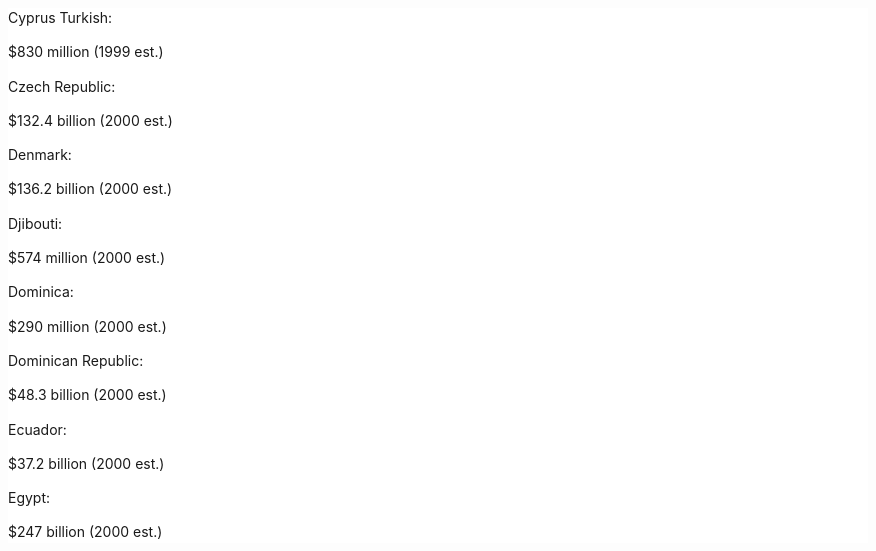 




Cyprus Turkish:


$830 million (1999 est.)






Czech Republic:


$132.4 billion (2000 est.)






Denmark:


$136.2 billion (2000 est.)






Djibouti:


$574 million (2000 est.)






Dominica:


$290 million (2000 est.)






Dominican Republic:


$48.3 billion (2000 est.)






Ecuador:


$37.2 billion (2000 est.)






Egypt:


$247 billion (2000 est.)
